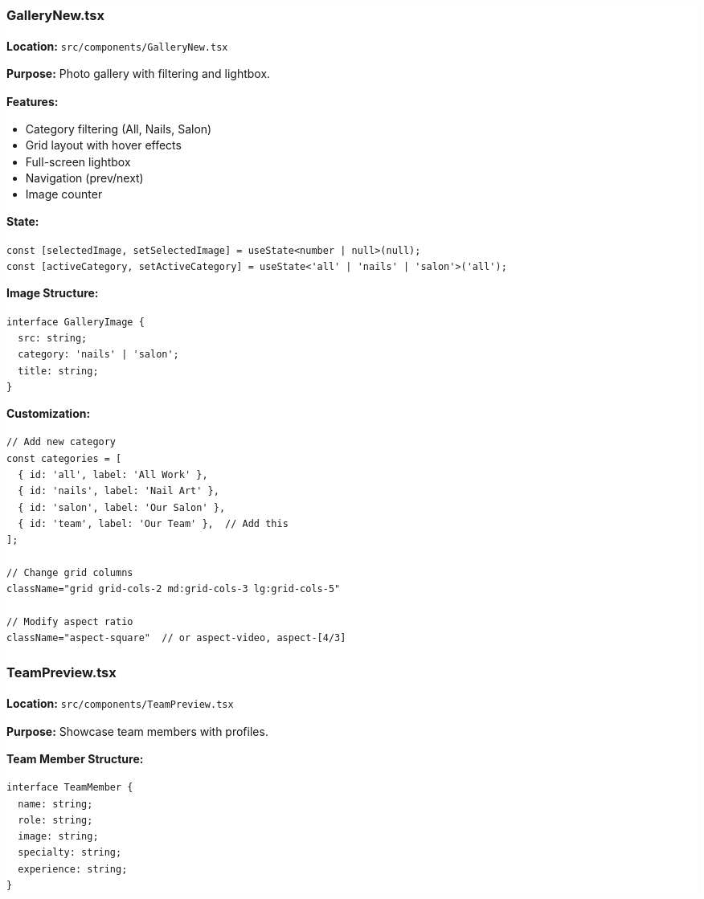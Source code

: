 ### GalleryNew.tsx

**Location:** `src/components/GalleryNew.tsx`

**Purpose:** Photo gallery with filtering and lightbox.

**Features:**
- Category filtering (All, Nails, Salon)
- Grid layout with hover effects
- Full-screen lightbox
- Navigation (prev/next)
- Image counter

**State:**
```tsx
const [selectedImage, setSelectedImage] = useState<number | null>(null);
const [activeCategory, setActiveCategory] = useState<'all' | 'nails' | 'salon'>('all');
```

**Image Structure:**
```tsx
interface GalleryImage {
  src: string;
  category: 'nails' | 'salon';
  title: string;
}
```

**Customization:**
```tsx
// Add new category
const categories = [
  { id: 'all', label: 'All Work' },
  { id: 'nails', label: 'Nail Art' },
  { id: 'salon', label: 'Our Salon' },
  { id: 'team', label: 'Our Team' },  // Add this
];

// Change grid columns
className="grid grid-cols-2 md:grid-cols-3 lg:grid-cols-5"

// Modify aspect ratio
className="aspect-square"  // or aspect-video, aspect-[4/3]
```

### TeamPreview.tsx

**Location:** `src/components/TeamPreview.tsx`

**Purpose:** Showcase team members with profiles.

**Team Member Structure:**
```tsx
interface TeamMember {
  name: string;
  role: string;
  image: string;
  specialty: string;
  experience: string;
}
```
